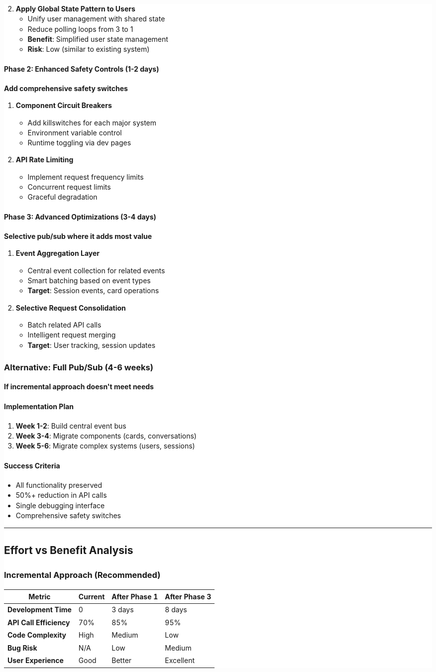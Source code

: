 2. **Apply Global State Pattern to Users**
   - Unify user management with shared state
   - Reduce polling loops from 3 to 1
   - **Benefit**: Simplified user state management
   - **Risk**: Low (similar to existing system)

#### **Phase 2: Enhanced Safety Controls (1-2 days)**
**Add comprehensive safety switches**

1. **Component Circuit Breakers**
   - Add killswitches for each major system
   - Environment variable control
   - Runtime toggling via dev pages

2. **API Rate Limiting**
   - Implement request frequency limits
   - Concurrent request limits
   - Graceful degradation

#### **Phase 3: Advanced Optimizations (3-4 days)**
**Selective pub/sub where it adds most value**

1. **Event Aggregation Layer**
   - Central event collection for related events
   - Smart batching based on event types
   - **Target**: Session events, card operations

2. **Selective Request Consolidation**
   - Batch related API calls
   - Intelligent request merging
   - **Target**: User tracking, session updates

### **Alternative: Full Pub/Sub (4-6 weeks)**
**If incremental approach doesn't meet needs**

#### **Implementation Plan**
1. **Week 1-2**: Build central event bus
2. **Week 3-4**: Migrate components (cards, conversations)
3. **Week 5-6**: Migrate complex systems (users, sessions)

#### **Success Criteria**
- All functionality preserved
- 50%+ reduction in API calls
- Single debugging interface
- Comprehensive safety switches

---

## Effort vs Benefit Analysis

### **Incremental Approach** (Recommended)

| Metric | Current | After Phase 1 | After Phase 3 |
|--------|---------|---------------|---------------|
| **Development Time** | 0 | 3 days | 8 days |
| **API Call Efficiency** | 70% | 85% | 95% |
| **Code Complexity** | High | Medium | Low |
| **Bug Risk** | N/A | Low | Medium |
| **User Experience** | Good | Better | Excellent |
